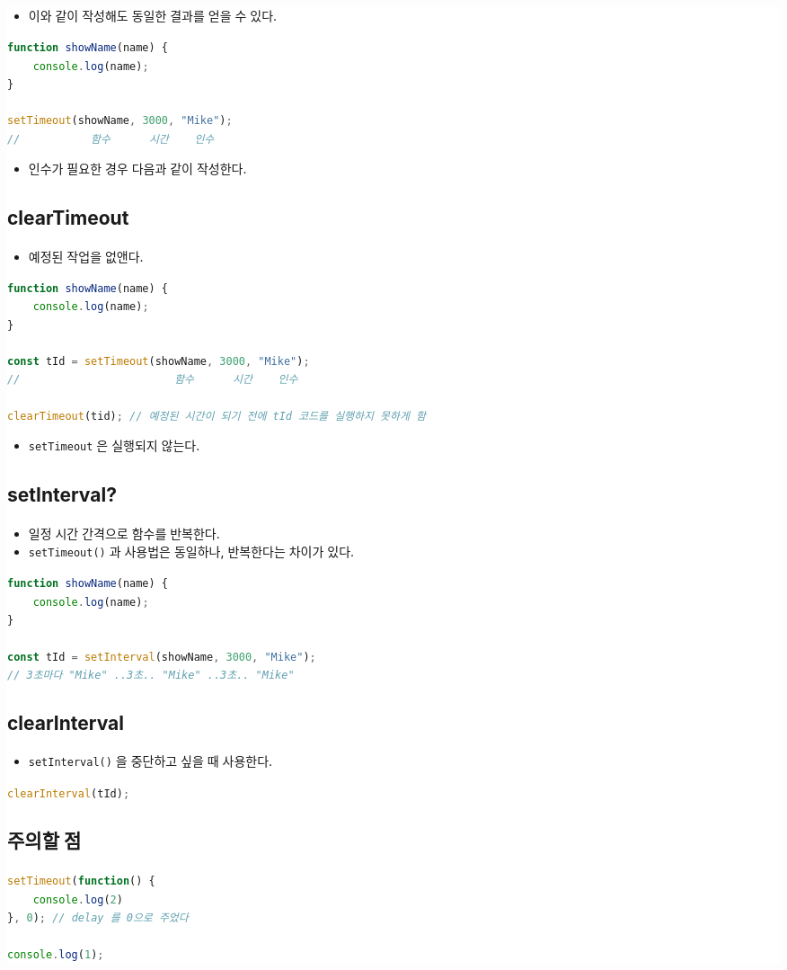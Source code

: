 - 이와 같이 작성해도 동일한 결과를 얻을 수 있다.

```jsx
function showName(name) {
	console.log(name);
}

setTimeout(showName, 3000, "Mike");
//           함수      시간    인수
```

- 인수가 필요한 경우 다음과 같이 작성한다.

## clearTimeout

- 예정된 작업을 없앤다.

```jsx
function showName(name) {
	console.log(name);
}

const tId = setTimeout(showName, 3000, "Mike");
//                        함수      시간    인수

clearTimeout(tid); // 예정된 시간이 되기 전에 tId 코드를 실행하지 못하게 함
```

- `setTimeout` 은 실행되지 않는다.

## setInterval?

- 일정 시간 간격으로 함수를 반복한다.
- `setTimeout()` 과 사용법은 동일하나, 반복한다는 차이가 있다.

```jsx
function showName(name) {
	console.log(name);
}

const tId = setInterval(showName, 3000, "Mike");
// 3초마다 "Mike" ..3초.. "Mike" ..3초.. "Mike"
```

## clearInterval

- `setInterval()` 을 중단하고 싶을 때 사용한다.

```jsx
clearInterval(tId);
```

## 주의할 점

```jsx
setTimeout(function() {
	console.log(2)
}, 0); // delay 를 0으로 주었다

console.log(1);
```

